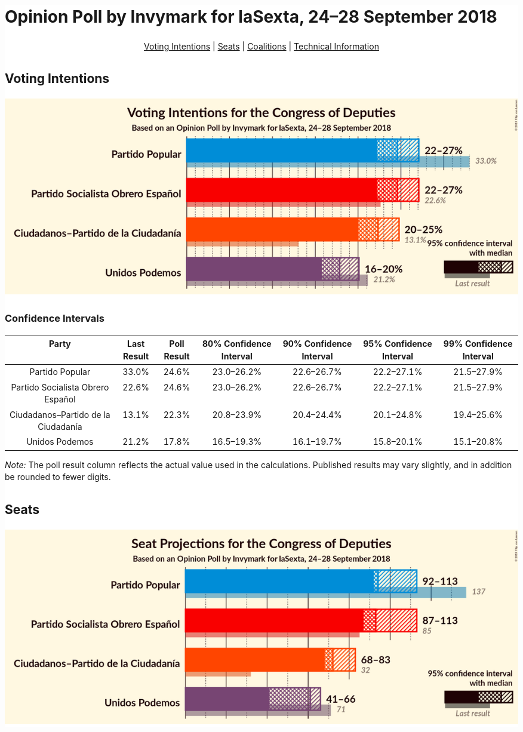 # Opinion Poll by Invymark for laSexta, 24–28 September 2018

<p align="center"><a href="#voting-intentions">Voting Intentions</a> | <a href="#seats">Seats</a> | <a href="#coalitions">Coalitions</a> | <a href="#technical-information">Technical Information</a></p>

## Voting Intentions

![Graph with voting intentions not yet produced](2018-09-28-Invymark.png "Voting Intentions")

### Confidence Intervals

| Party | Last Result | Poll Result | 80% Confidence Interval | 90% Confidence Interval | 95% Confidence Interval | 99% Confidence Interval |
|:-----:|:-----------:|:-----------:|:-----------------------:|:-----------------------:|:-----------------------:|:-----------------------:|
| Partido Popular | 33.0% | 24.6% | 23.0–26.2% |22.6–26.7% |22.2–27.1% |21.5–27.9% |
| Partido Socialista Obrero Español | 22.6% | 24.6% | 23.0–26.2% |22.6–26.7% |22.2–27.1% |21.5–27.9% |
| Ciudadanos–Partido de la Ciudadanía | 13.1% | 22.3% | 20.8–23.9% |20.4–24.4% |20.1–24.8% |19.4–25.6% |
| Unidos Podemos | 21.2% | 17.8% | 16.5–19.3% |16.1–19.7% |15.8–20.1% |15.1–20.8% |

*Note:* The poll result column reflects the actual value used in the calculations. Published results may vary slightly, and in addition be rounded to fewer digits.

## Seats

![Graph with seats not yet produced](2018-09-28-Invymark-seats.png "Seats")
